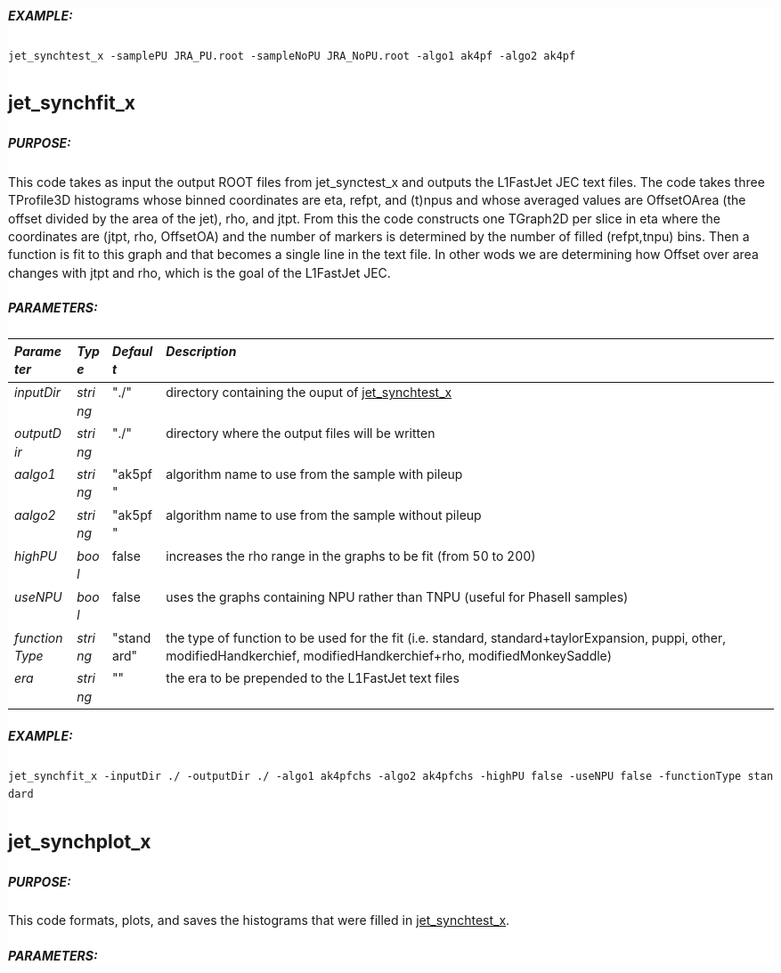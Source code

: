 ##### EXAMPLE:
```
jet_synchtest_x -samplePU JRA_PU.root -sampleNoPU JRA_NoPU.root -algo1 ak4pf -algo2 ak4pf
```

<a name="jetsynchfitx"></a>
## jet_synchfit_x

##### PURPOSE:
This code takes as input the output ROOT files from jet_synctest_x and outputs the L1FastJet JEC text files. The code takes three TProfile3D histograms whose binned coordinates are eta, refpt, and (t)npus and whose averaged values are OffsetOArea (the offset divided by the area of the jet), rho, and jtpt. From this the code constructs one TGraph2D per slice in eta where the coordinates are (jtpt, rho, OffsetOA) and the number of markers is determined by the number of filled (refpt,tnpu) bins. Then a function is fit to this graph and that becomes a single line in the text file. In other wods we are determining how Offset over area changes with jtpt and rho, which is the goal of the L1FastJet JEC.

##### PARAMETERS:

| *Parameter*    | *Type*   | *Default*   | *Description* |
|:---------------|:---------|:------------|:--------------|
| _inputDir_     | *string* | "./"        | directory containing the ouput of [jet_synchtest_x](https://github.com/cms-jet/JetMETAnalysis/blob/master/JetAnalyzers/bin/jet_synchtest_x.cc) |
| _outputDir_    | *string* | "./"        | directory where the output files will be written |
| _aalgo1_       | *string* | "ak5pf"     | algorithm name to use from the sample with pileup |
| _aalgo2_       | *string* | "ak5pf"     | algorithm name to use from the sample without pileup |
| _highPU_       | *bool*   | false       | increases the rho range in the graphs to be fit (from 50 to 200) |
| _useNPU_       | *bool*   | false       | uses the graphs containing NPU rather than TNPU (useful for PhaseII samples) |
| _functionType_ | *string* | "standard"  | the type of function to be used for the fit (i.e. standard, standard+taylorExpansion, puppi, other, modifiedHandkerchief, modifiedHandkerchief+rho, modifiedMonkeySaddle) |
| _era_          | *string* | "<era>"     | the era to be prepended to the L1FastJet text files |

##### EXAMPLE:
```
jet_synchfit_x -inputDir ./ -outputDir ./ -algo1 ak4pfchs -algo2 ak4pfchs -highPU false -useNPU false -functionType standard
```

<a name="jetsynchplotx"></a>
## jet_synchplot_x

##### PURPOSE:
This code formats, plots, and saves the histograms that were filled in [jet_synchtest_x](https://github.com/cms-jet/JetMETAnalysis/blob/master/JetAnalyzers/bin/jet_synchtest_x.cc).

##### PARAMETERS:
